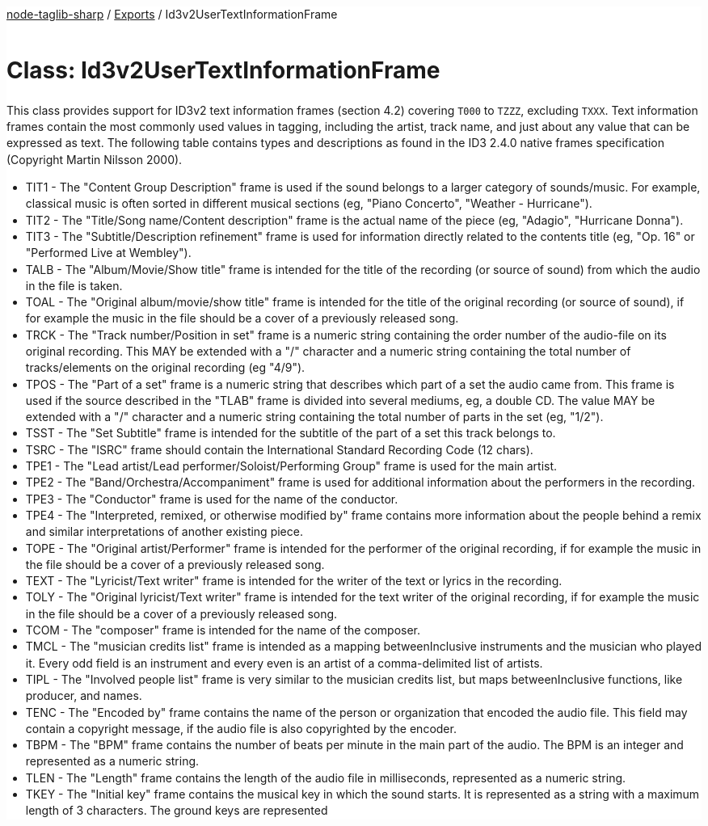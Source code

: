 [node-taglib-sharp](../README.md) / [Exports](../modules.md) / Id3v2UserTextInformationFrame

# Class: Id3v2UserTextInformationFrame

This class provides support for ID3v2 text information frames (section 4.2) covering `T000` to
`TZZZ`, excluding `TXXX`.
Text information frames contain the most commonly used values in tagging, including the artist,
track name, and just about any value that can be expressed as text. The following table contains
types and descriptions as found in the ID3 2.4.0 native frames specification (Copyright Martin
Nilsson 2000).
* TIT1 - The "Content Group Description" frame is used if the sound belongs to a larger category
  of sounds/music. For example, classical music is often sorted in different musical sections
  (eg, "Piano Concerto", "Weather - Hurricane").
* TIT2 - The "Title/Song name/Content description" frame is the actual name of the piece (eg,
  "Adagio", "Hurricane Donna").
* TIT3 - The "Subtitle/Description refinement" frame is used for information directly related to
  the contents title (eg, "Op. 16" or "Performed Live at Wembley").
* TALB - The "Album/Movie/Show title" frame is intended for the title of the recording (or
  source of sound) from which the audio in the file is taken.
* TOAL - The "Original album/movie/show title" frame is intended for the title of the original
  recording (or source of sound), if for example the music in the file should be a cover of a
  previously released song.
* TRCK - The "Track number/Position in set" frame is a numeric string containing the order
  number of the audio-file on its original recording. This MAY be extended with a "/" character
  and a numeric string containing the total number of tracks/elements on the original recording
  (eg "4/9").
* TPOS - The "Part of a set" frame is a numeric string that describes which part of a set the
  audio came from. This frame is used if the source described in the "TLAB" frame is divided
  into several mediums, eg, a double CD. The value MAY be extended with a "/" character and a
  numeric string containing the total number of parts in the set (eg, "1/2").
* TSST - The "Set Subtitle" frame is intended for the subtitle of the part of a set this track
  belongs to.
* TSRC - The "ISRC" frame should contain the International Standard Recording Code (12 chars).
* TPE1 - The "Lead artist/Lead performer/Soloist/Performing Group" frame is used for the main
  artist.
* TPE2 - The "Band/Orchestra/Accompaniment" frame is used for additional information about the
  performers in the recording.
* TPE3 - The "Conductor" frame is used for the name of the conductor.
* TPE4 - The "Interpreted, remixed, or otherwise modified by" frame contains more information
  about the people behind a remix and similar interpretations of another existing piece.
* TOPE - The "Original artist/Performer" frame is intended for the performer of the original
  recording, if for example the music in the file should be a cover of a previously released
  song.
* TEXT - The "Lyricist/Text writer" frame is intended for the writer of the text or lyrics in
  the recording.
* TOLY - The "Original lyricist/Text writer" frame is intended for the text writer of the
  original recording, if for example the music in the file should be a cover of a previously
  released song.
* TCOM - The "composer" frame is intended for the name of the composer.
* TMCL - The "musician credits list" frame is intended as a mapping betweenInclusive instruments
  and the musician who played it. Every odd field is an instrument and every even is an artist
  of a comma-delimited list of artists.
* TIPL - The "Involved people list" frame is very similar to the musician credits list, but maps
  betweenInclusive functions, like producer, and names.
* TENC - The "Encoded by" frame contains the name of the person or organization that encoded the
  audio file. This field may contain a copyright message, if the audio file is also copyrighted
  by the encoder.
* TBPM - The "BPM" frame contains the number of beats per minute in the main part of the audio.
  The BPM is an integer and represented as a numeric string.
* TLEN - The "Length" frame contains the length of the audio file in milliseconds, represented
  as a numeric string.
* TKEY - The "Initial key" frame contains the musical key in which the sound starts. It is
  represented as a string with a maximum length of 3 characters. The ground keys are represented
